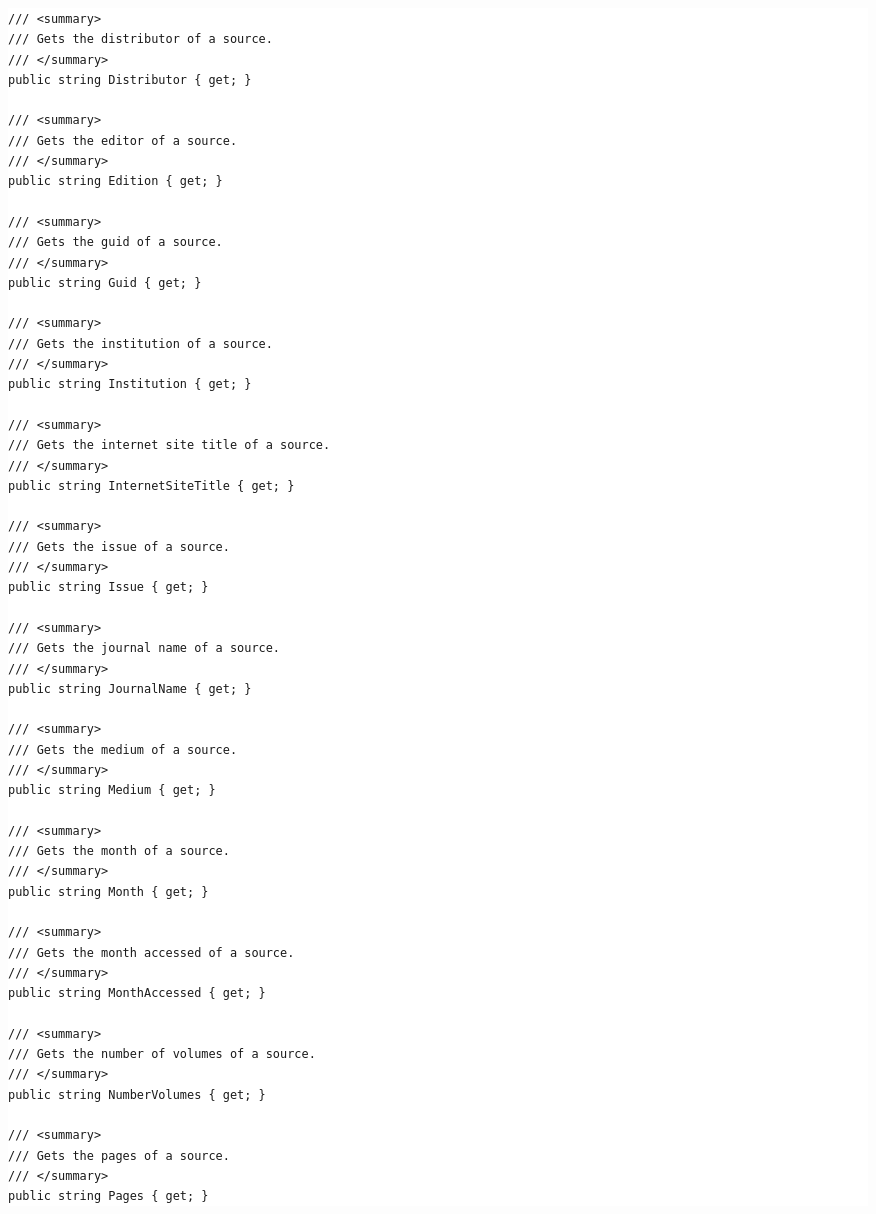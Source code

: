     /// <summary>
    /// Gets the distributor of a source.
    /// </summary>
    public string Distributor { get; }

    /// <summary>
    /// Gets the editor of a source.
    /// </summary>
    public string Edition { get; }

    /// <summary>
    /// Gets the guid of a source.
    /// </summary>
    public string Guid { get; }

    /// <summary>
    /// Gets the institution of a source.
    /// </summary>
    public string Institution { get; }

    /// <summary>
    /// Gets the internet site title of a source.
    /// </summary>
    public string InternetSiteTitle { get; }

    /// <summary>
    /// Gets the issue of a source.
    /// </summary>
    public string Issue { get; }

    /// <summary>
    /// Gets the journal name of a source.
    /// </summary>
    public string JournalName { get; }

    /// <summary>
    /// Gets the medium of a source.
    /// </summary>
    public string Medium { get; }

    /// <summary>
    /// Gets the month of a source.
    /// </summary>
    public string Month { get; }

    /// <summary>
    /// Gets the month accessed of a source.
    /// </summary>
    public string MonthAccessed { get; }

    /// <summary>
    /// Gets the number of volumes of a source.
    /// </summary>
    public string NumberVolumes { get; }

    /// <summary>
    /// Gets the pages of a source.
    /// </summary>
    public string Pages { get; }

